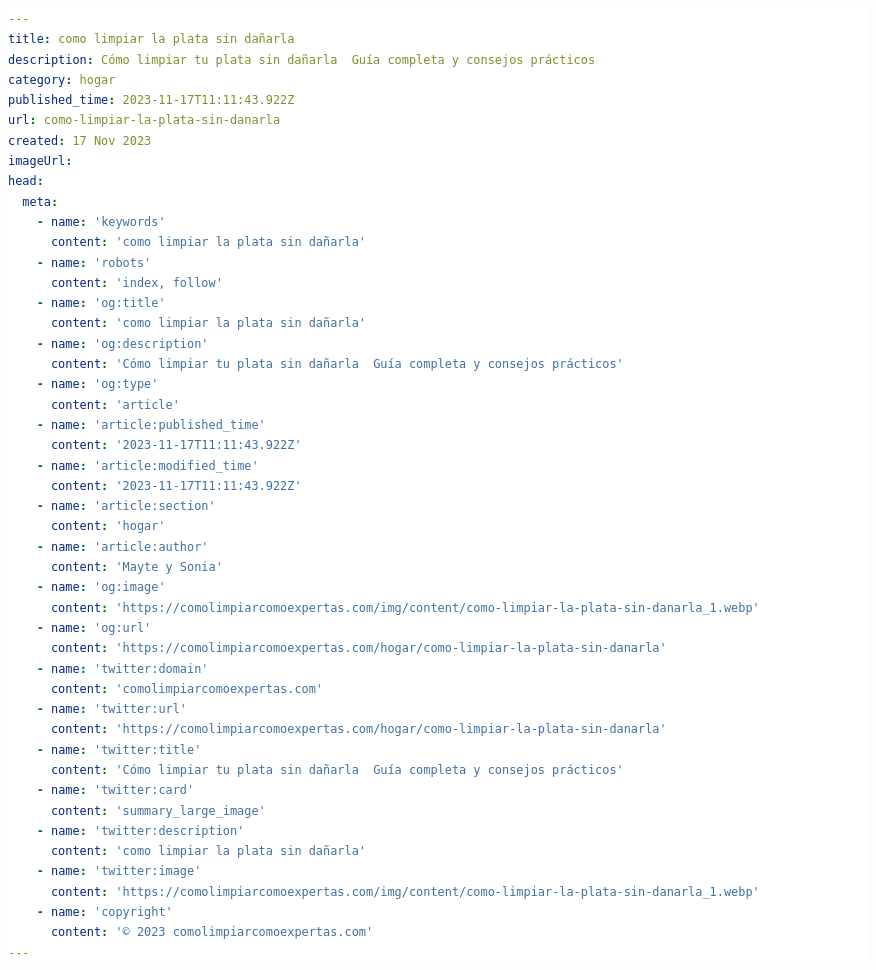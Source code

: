 ```yaml
---
title: como limpiar la plata sin dañarla
description: Cómo limpiar tu plata sin dañarla  Guía completa y consejos prácticos
category: hogar
published_time: 2023-11-17T11:11:43.922Z
url: como-limpiar-la-plata-sin-danarla
created: 17 Nov 2023
imageUrl: 
head:
  meta:
    - name: 'keywords'
      content: 'como limpiar la plata sin dañarla'
    - name: 'robots'
      content: 'index, follow'
    - name: 'og:title'
      content: 'como limpiar la plata sin dañarla'
    - name: 'og:description'
      content: 'Cómo limpiar tu plata sin dañarla  Guía completa y consejos prácticos'
    - name: 'og:type'
      content: 'article'
    - name: 'article:published_time'
      content: '2023-11-17T11:11:43.922Z'
    - name: 'article:modified_time'
      content: '2023-11-17T11:11:43.922Z'
    - name: 'article:section'
      content: 'hogar'
    - name: 'article:author'
      content: 'Mayte y Sonia'
    - name: 'og:image'
      content: 'https://comolimpiarcomoexpertas.com/img/content/como-limpiar-la-plata-sin-danarla_1.webp'
    - name: 'og:url'
      content: 'https://comolimpiarcomoexpertas.com/hogar/como-limpiar-la-plata-sin-danarla'
    - name: 'twitter:domain'
      content: 'comolimpiarcomoexpertas.com'
    - name: 'twitter:url'
      content: 'https://comolimpiarcomoexpertas.com/hogar/como-limpiar-la-plata-sin-danarla'
    - name: 'twitter:title'
      content: 'Cómo limpiar tu plata sin dañarla  Guía completa y consejos prácticos'
    - name: 'twitter:card'
      content: 'summary_large_image'
    - name: 'twitter:description'
      content: 'como limpiar la plata sin dañarla'
    - name: 'twitter:image'
      content: 'https://comolimpiarcomoexpertas.com/img/content/como-limpiar-la-plata-sin-danarla_1.webp'
    - name: 'copyright'
      content: '© 2023 comolimpiarcomoexpertas.com'
---
```

